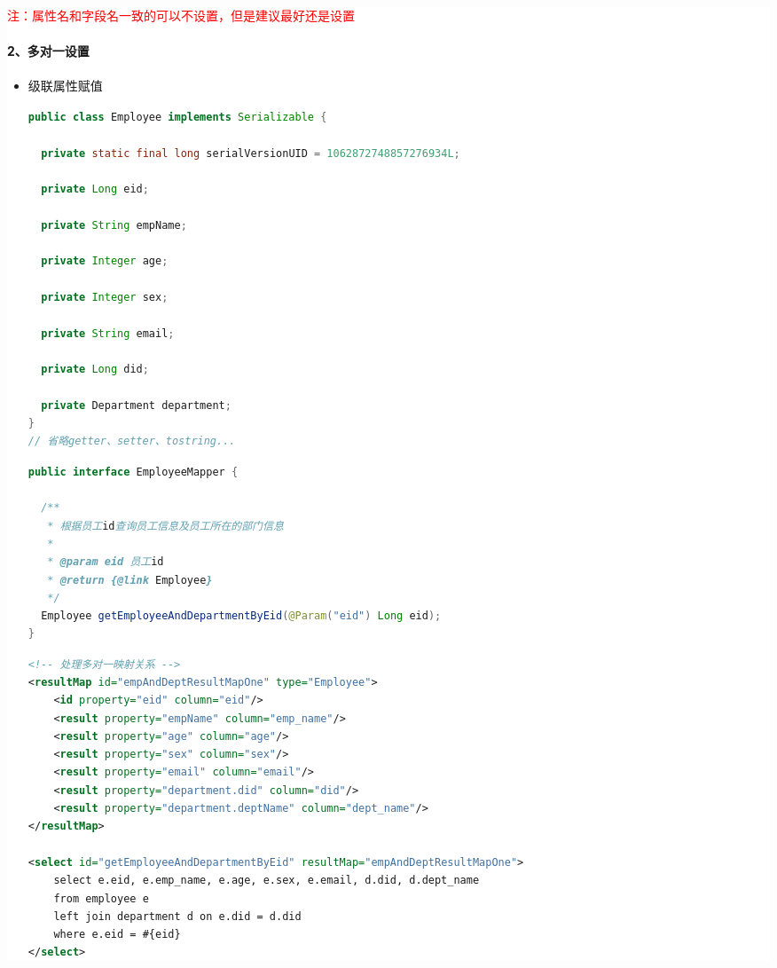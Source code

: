 ​		<font color='red'>注：属性名和字段名一致的可以不设置，但是建议最好还是设置</font>

#### 2、多对一设置

- 级联属性赋值

  ```java
  public class Employee implements Serializable {
  
  	private static final long serialVersionUID = 1062872748857276934L;
  
  	private Long eid;
  
  	private String empName;
  
  	private Integer age;
  
  	private Integer sex;
  
  	private String email;
  
  	private Long did;
  
  	private Department department;
  }
  // 省略getter、setter、tostring...
  ```

  ```java
  public interface EmployeeMapper {
  
  	/**
  	 * 根据员工id查询员工信息及员工所在的部门信息
  	 *
  	 * @param eid 员工id
  	 * @return {@link Employee}
  	 */
  	Employee getEmployeeAndDepartmentByEid(@Param("eid") Long eid);
  }
  ```

  ```xml
  <!-- 处理多对一映射关系 -->
  <resultMap id="empAndDeptResultMapOne" type="Employee">
      <id property="eid" column="eid"/>
      <result property="empName" column="emp_name"/>
      <result property="age" column="age"/>
      <result property="sex" column="sex"/>
      <result property="email" column="email"/>
      <result property="department.did" column="did"/>
      <result property="department.deptName" column="dept_name"/>
  </resultMap>
  
  <select id="getEmployeeAndDepartmentByEid" resultMap="empAndDeptResultMapOne">
      select e.eid, e.emp_name, e.age, e.sex, e.email, d.did, d.dept_name
      from employee e
      left join department d on e.did = d.did
      where e.eid = #{eid}
  </select>
  ```
